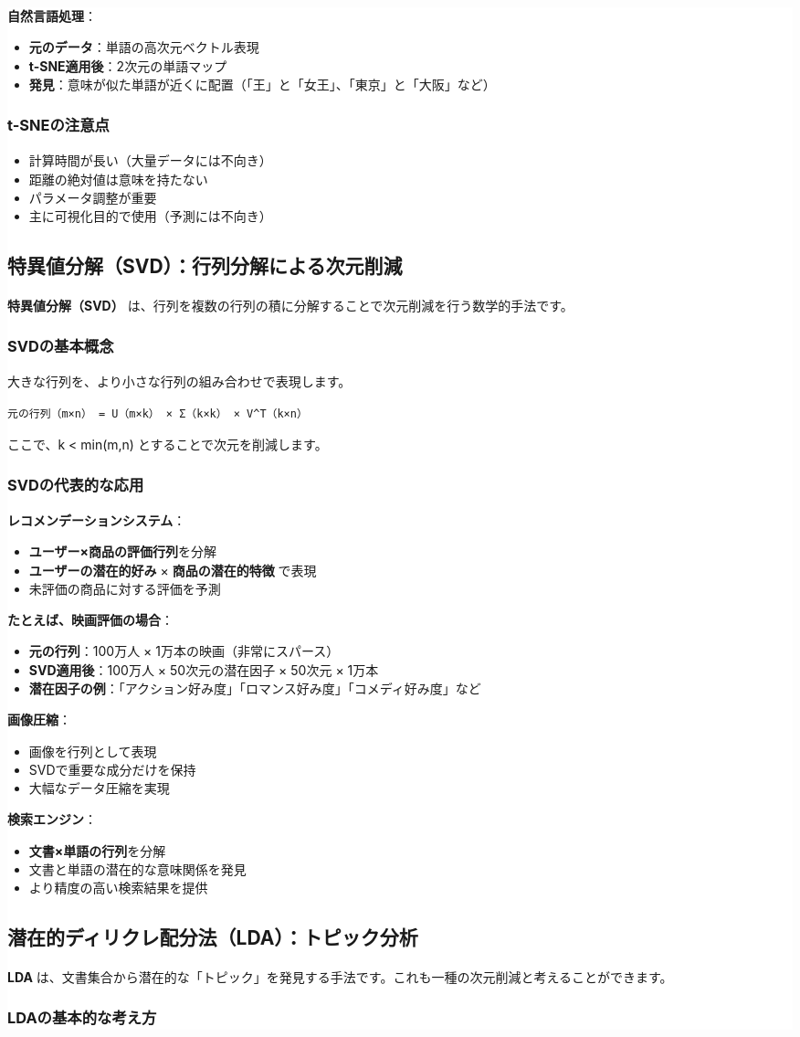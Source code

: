 **自然言語処理**：
- **元のデータ**：単語の高次元ベクトル表現
- **t-SNE適用後**：2次元の単語マップ
- **発見**：意味が似た単語が近くに配置（「王」と「女王」、「東京」と「大阪」など）

### t-SNEの注意点

- 計算時間が長い（大量データには不向き）
- 距離の絶対値は意味を持たない
- パラメータ調整が重要
- 主に可視化目的で使用（予測には不向き）

## 特異値分解（SVD）：行列分解による次元削減

**特異値分解（SVD）** は、行列を複数の行列の積に分解することで次元削減を行う数学的手法です。

### SVDの基本概念

大きな行列を、より小さな行列の組み合わせで表現します。

```
元の行列（m×n） = U（m×k） × Σ（k×k） × V^T（k×n）
```

ここで、k < min(m,n) とすることで次元を削減します。

### SVDの代表的な応用

**レコメンデーションシステム**：
- **ユーザー×商品の評価行列**を分解
- **ユーザーの潜在的好み** × **商品の潜在的特徴** で表現
- 未評価の商品に対する評価を予測

**たとえば、映画評価の場合**：
- **元の行列**：100万人 × 1万本の映画（非常にスパース）
- **SVD適用後**：100万人 × 50次元の潜在因子 × 50次元 × 1万本
- **潜在因子の例**：「アクション好み度」「ロマンス好み度」「コメディ好み度」など

**画像圧縮**：
- 画像を行列として表現
- SVDで重要な成分だけを保持
- 大幅なデータ圧縮を実現

**検索エンジン**：
- **文書×単語の行列**を分解
- 文書と単語の潜在的な意味関係を発見
- より精度の高い検索結果を提供

## 潜在的ディリクレ配分法（LDA）：トピック分析

**LDA** は、文書集合から潜在的な「トピック」を発見する手法です。これも一種の次元削減と考えることができます。

### LDAの基本的な考え方
